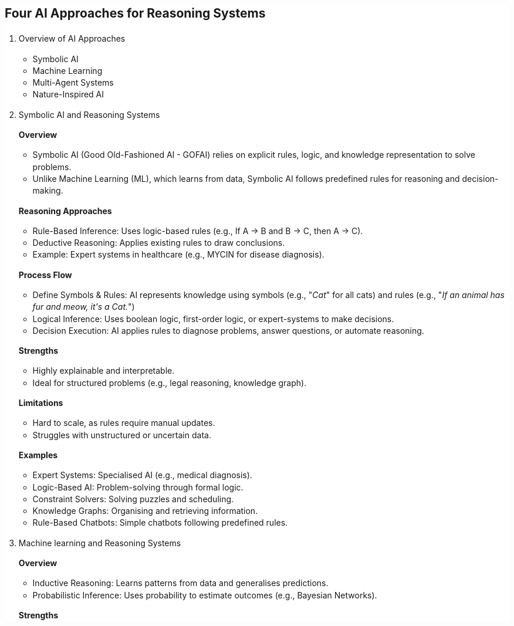 ## Four AI Approaches for Reasoning Systems

1.  Overview of AI Approaches

    -   Symbolic AI
    -   Machine Learning
    -   Multi-Agent Systems
    -   Nature-Inspired AI

2.  Symbolic AI and Reasoning Systems

    **Overview**

    -   Symbolic AI (Good Old-Fashioned AI - GOFAI) relies on explicit rules, logic, and knowledge representation to solve problems.
    -   Unlike Machine Learning (ML), which learns from data, Symbolic AI follows predefined rules for reasoning and decision-making.

    **Reasoning Approaches**

    -   Rule-Based Inference: Uses logic-based rules (e.g., If A → B and B → C, then A → C).
    -   Deductive Reasoning: Applies existing rules to draw conclusions.
    -   Example: Expert systems in healthcare (e.g., MYCIN for disease diagnosis).

    **Process Flow**

    -   Define Symbols & Rules: AI represents knowledge using symbols (e.g., "*Cat*" for all cats) and rules (e.g., "*If an animal has fur and meow, it's a Cat.*")
    -   Logical Inference: Uses boolean logic, first-order logic, or expert-systems to make decisions.
    -   Decision Execution: AI applies rules to diagnose problems, answer questions, or automate reasoning.

    **Strengths**

    -   Highly explainable and interpretable.
    -   Ideal for structured problems (e.g., legal reasoning, knowledge graph).

    **Limitations**

    -   Hard to scale, as rules require manual updates.
    -   Struggles with unstructured or uncertain data.

    **Examples**

    -   Expert Systems: Specialised AI (e.g., medical diagnosis).
    -   Logic-Based AI: Problem-solving through formal logic.
    -   Constraint Solvers: Solving puzzles and scheduling.
    -   Knowledge Graphs: Organising and retrieving information.
    -   Rule-Based Chatbots: Simple chatbots following predefined rules.

3.  Machine learning and Reasoning Systems

    **Overview**

    -   Inductive Reasoning: Learns patterns from data and generalises predictions.
    -   Probabilistic Inference: Uses probability to estimate outcomes (e.g., Bayesian Networks).

    **Strengths**
